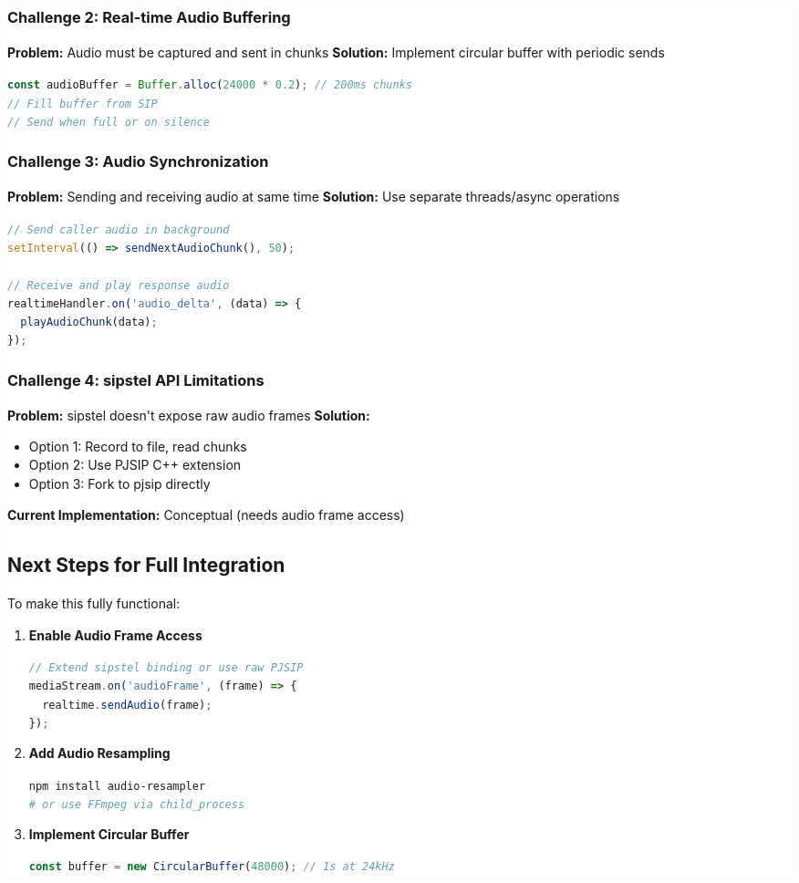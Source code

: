 ### Challenge 2: Real-time Audio Buffering
**Problem:** Audio must be captured and sent in chunks
**Solution:** Implement circular buffer with periodic sends
```javascript
const audioBuffer = Buffer.alloc(24000 * 0.2); // 200ms chunks
// Fill buffer from SIP
// Send when full or on silence
```

### Challenge 3: Audio Synchronization
**Problem:** Sending and receiving audio at same time
**Solution:** Use separate threads/async operations
```javascript
// Send caller audio in background
setInterval(() => sendNextAudioChunk(), 50);

// Receive and play response audio
realtimeHandler.on('audio_delta', (data) => {
  playAudioChunk(data);
});
```

### Challenge 4: sipstel API Limitations
**Problem:** sipstel doesn't expose raw audio frames
**Solution:** 
- Option 1: Record to file, read chunks
- Option 2: Use PJSIP C++ extension
- Option 3: Fork to pjsip directly

**Current Implementation:** Conceptual (needs audio frame access)

## Next Steps for Full Integration

To make this fully functional:

1. **Enable Audio Frame Access**
   ```javascript
   // Extend sipstel binding or use raw PJSIP
   mediaStream.on('audioFrame', (frame) => {
     realtime.sendAudio(frame);
   });
   ```

2. **Add Audio Resampling**
   ```bash
   npm install audio-resampler
   # or use FFmpeg via child_process
   ```

3. **Implement Circular Buffer**
   ```javascript
   const buffer = new CircularBuffer(48000); // 1s at 24kHz
   ```
